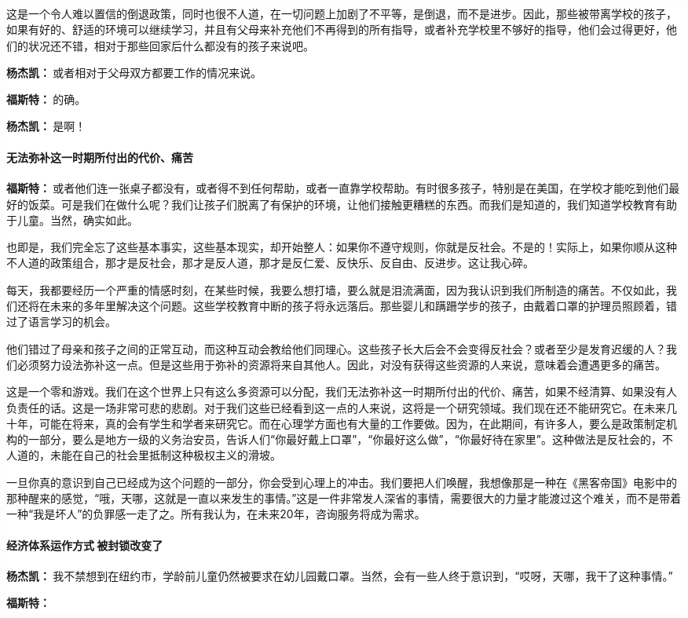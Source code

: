   这是一个令人难以置信的倒退政策，同时也很不人道，在一切问题上加剧了不平等，是倒退，而不是进步。因此，那些被带离学校的孩子，如果有好的、舒适的环境可以继续学习，并且有父母来补充他们不再得到的所有指导，或者补充学校里不够好的指导，他们会过得更好，他们的状况还不错，相对于那些回家后什么都没有的孩子来说吧。
 </p>
 <p>
  <strong>
   杨杰凯：
  </strong>
  或者相对于父母双方都要工作的情况来说。
 </p>
 <p>
  <strong>
   福斯特：
  </strong>
  的确。
 </p>
 <p>
  <strong>
   杨杰凯：
  </strong>
  是啊！
 </p>
 <h4>
  无法弥补这一时期所付出的代价、痛苦
 </h4>
 <p>
  <strong>
   福斯特：
  </strong>
  或者他们连一张桌子都没有，或者得不到任何帮助，或者一直靠学校帮助。有时很多孩子，特别是在美国，在学校才能吃到他们最好的饭菜。可是我们在做什么呢？我们让孩子们脱离了有保护的环境，让他们接触更糟糕的东西。而我们是知道的，我们知道学校教育有助于儿童。当然，确实如此。
 </p>
 <p>
  也即是，我们完全忘了这些基本事实，这些基本现实，却开始整人：如果你不遵守规则，你就是反社会。不是的！实际上，如果你顺从这种不人道的政策组合，那才是反社会，那才是反人道，那才是反仁爱、反快乐、反自由、反进步。这让我心碎。
 </p>
 <p>
  每天，我都要经历一个严重的情感时刻，在某些时候，我要么想打墙，要么就是泪流满面，因为我认识到我们所制造的痛苦。不仅如此，我们还将在未来的多年里解决这个问题。这些学校教育中断的孩子将永远落后。那些婴儿和蹒跚学步的孩子，由戴着口罩的护理员照顾着，错过了语言学习的机会。
 </p>
 <p>
  他们错过了母亲和孩子之间的正常互动，而这种互动会教给他们同理心。这些孩子长大后会不会变得反社会？或者至少是发育迟缓的人？我们必须努力设法弥补这一点。但是这些用于弥补的资源将来自其他人。因此，对没有获得这些资源的人来说，意味着会遭遇更多的痛苦。
 </p>
 <p>
  这是一个零和游戏。我们在这个世界上只有这么多资源可以分配，我们无法弥补这一时期所付出的代价、痛苦，如果不经清算、如果没有人负责任的话。这是一场非常可悲的悲剧。对于我们这些已经看到这一点的人来说，这将是一个研究领域。我们现在还不能研究它。在未来几十年，可能在将来，真的会有学生和学者来研究它。而在心理学方面也有大量的工作要做。因为，在此期间，有许多人，要么是政策制定机构的一部分，要么是地方一级的义务治安员，告诉人们“你最好戴上口罩”，“你最好这么做”，“你最好待在家里”。这种做法是反社会的，不人道的，未能在自己的社会里抵制这种极权主义的滑坡。
 </p>
 <p>
  一旦你真的意识到自己已经成为这个问题的一部分，你会受到心理上的冲击。我们要把人们唤醒，我想像那是一种在《黑客帝国》电影中的那种醒来的感觉，“哦，天哪，这就是一直以来发生的事情。”这是一件非常发人深省的事情，需要很大的力量才能渡过这个难关，而不是带着一种“我是坏人”的负罪感一走了之。所有我认为，在未来20年，咨询服务将成为需求。
 </p>
 <h4>
  经济体系运作方式 被封锁改变了
 </h4>
 <p>
  <strong>
   杨杰凯：
  </strong>
  我不禁想到在纽约市，学龄前儿童仍然被要求在幼儿园戴口罩。当然，会有一些人终于意识到，“哎呀，天哪，我干了这种事情。”
 </p>
 <p>
  <strong>
   福斯特：
